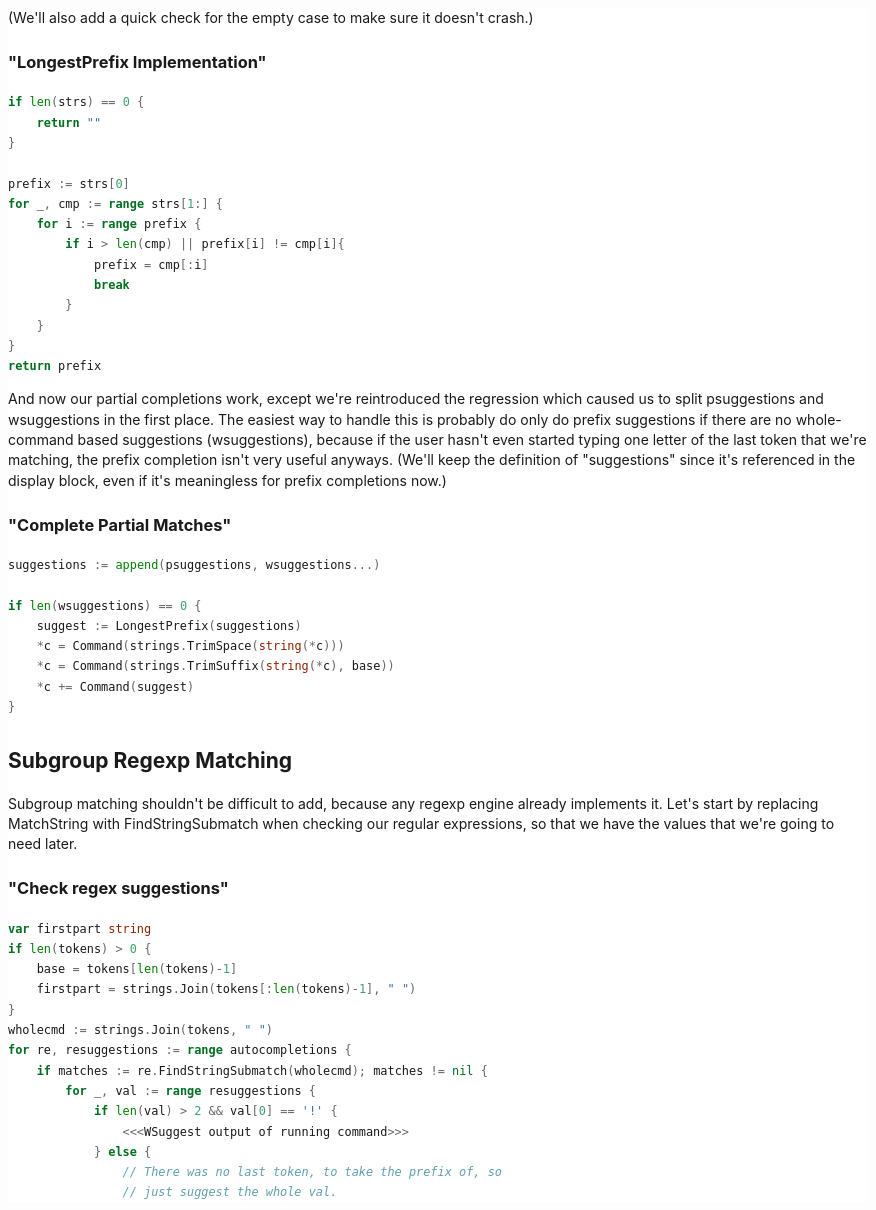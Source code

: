 (We'll also add a quick check for the empty case to make sure it doesn't crash.)

### "LongestPrefix Implementation"
```go
if len(strs) == 0 {
	return ""
}

prefix := strs[0]
for _, cmp := range strs[1:] {
	for i := range prefix {
		if i > len(cmp) || prefix[i] != cmp[i]{
			prefix = cmp[:i]
			break
		}
	}
}
return prefix
```

And now our partial completions work, except we're reintroduced the regression
which caused us to split psuggestions and wsuggestions in the first place. The
easiest way to handle this is probably do only do prefix suggestions if there
are no whole-command based suggestions (wsuggestions), because if the user hasn't
even started typing one letter of the last token that we're matching, the prefix
completion isn't very useful anyways. (We'll keep the definition of "suggestions"
since it's referenced in the display block, even if it's meaningless for prefix
completions now.)

### "Complete Partial Matches"
```go
suggestions := append(psuggestions, wsuggestions...)

if len(wsuggestions) == 0 {
	suggest := LongestPrefix(suggestions)
	*c = Command(strings.TrimSpace(string(*c)))
	*c = Command(strings.TrimSuffix(string(*c), base))
	*c += Command(suggest)
}
```

## Subgroup Regexp Matching

Subgroup matching shouldn't be difficult to add, because any regexp engine
already implements it. Let's start by replacing MatchString with
FindStringSubmatch when checking our regular expressions, so that we have the
values that we're going to need later.

### "Check regex suggestions"
```go
var firstpart string
if len(tokens) > 0 {
	base = tokens[len(tokens)-1]
	firstpart = strings.Join(tokens[:len(tokens)-1], " ")
}
wholecmd := strings.Join(tokens, " ")
for re, resuggestions := range autocompletions {
	if matches := re.FindStringSubmatch(wholecmd); matches != nil {
		for _, val := range resuggestions {
			if len(val) > 2 && val[0] == '!' {
				<<<WSuggest output of running command>>>
			} else {
				// There was no last token, to take the prefix of, so
				// just suggest the whole val.
```